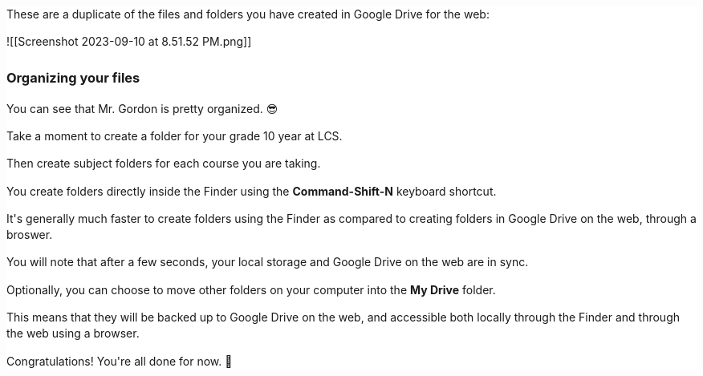 These are a duplicate of the files and folders you have created in Google Drive for the web:

![[Screenshot 2023-09-10 at 8.51.52 PM.png]]

### Organizing your files

You can see that Mr. Gordon is pretty organized. 😎

Take a moment to create a folder for your grade 10 year at LCS.

Then create subject folders for each course you are taking.

You create folders directly inside the Finder using the **Command-Shift-N** keyboard shortcut.

It's generally much faster to create folders using the Finder as compared to creating folders in Google Drive on the web, through a broswer.

You will note that after a few seconds, your local storage and Google Drive on the web are in sync.

Optionally, you can choose to move other folders on your computer into the **My Drive** folder.

This means that they will be backed up to Google Drive on the web, and accessible both locally through the Finder and through the web using a browser.

Congratulations! You're all done for now. 🎉